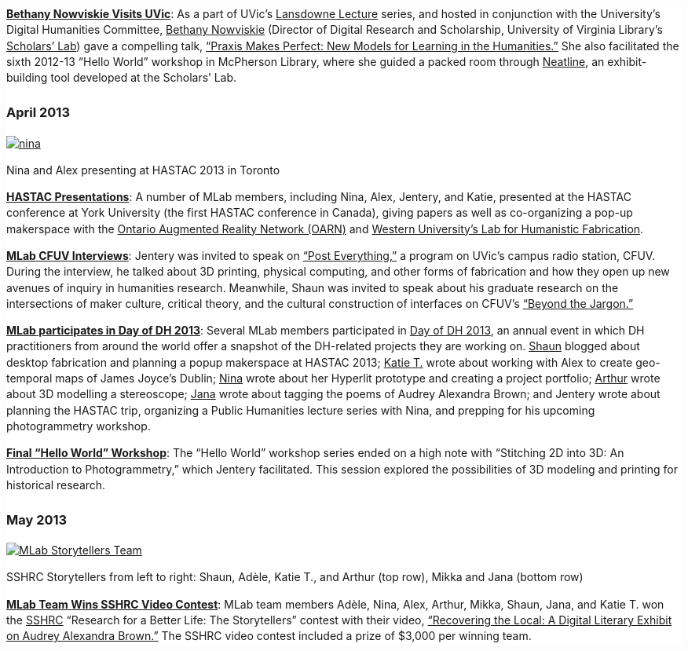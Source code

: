 <p><a title="learn more" href="http://maker.uvic.ca/nowviskie/"><strong>Bethany Nowviskie Visits UVic</strong></a>: As a part of UVic&#8217;s <a title="learn more" href="http://maker.uvic.ca/nowviskie.pdf" target="_blank">Lansdowne Lecture</a> series, and hosted in conjunction with the University&#8217;s Digital Humanities Committee, <a title="learn more" href="http://nowviskie.org/" target="_blank">Bethany Nowviskie</a> (Director of Digital Research and Scholarship, University of Virginia Library&#8217;s <a title="learn more" href="http://scholarslab.org/" target="_blank">Scholars&#8217; Lab</a>) gave a compelling talk, <a href="http://maker.uvic.ca/nowviskie.pdf">&#8220;Praxis Makes Perfect: New Models for Learning in the Humanities.&#8221;</a> She also facilitated the sixth 2012-13 &#8220;Hello World&#8221; workshop in McPherson Library, where she guided a packed room through <a href="http://neatline.org/" target="_blank">Neatline</a>, an exhibit-building tool developed at the Scholars&#8217; Lab.</p>
<h3>April 2013</h3>
<div id="attachment_4682" style="width: 1160px" class="wp-caption aligncenter"><a href="http://maker.uvic.ca/wp-content/uploads/2014/09/nina.jpg"><img class="wp-image-4682" src="http://maker.uvic.ca/wp-content/uploads/2014/09/nina.jpg" alt="nina" width="1150" height="453" /></a><p class="wp-caption-text">Nina and Alex presenting at HASTAC 2013 in Toronto</p></div>
<p><strong><a href="http://maker.uvic.ca/hastac2013/">HASTAC Presentations</a></strong>: A number of MLab members, including Nina, Alex, Jentery, and Katie, presented at the HASTAC conference at York University (the first HASTAC conference in Canada), giving papers as well as co-organizing a pop-up makerspace with the <a href="http://www.oarn.net">Ontario Augmented Reality Network (OARN)</a> and <a href="http://williamjturkel.net/2013/02/02/the-history-department-with-a-fab-lab/" target="_blank">Western University’s Lab for Humanistic Fabrication</a>.</p>
<p><a href="https://w.soundcloud.com/player/?url=http%3A%2F%2Fapi.soundcloud.com%2Ftracks%2F89050787" target="_blank"><strong>MLab CFUV Interviews</strong></a>: Jentery was invited to speak on <a href="http://cfuv.uvic.ca/cms/?page_id=7347" target="_blank">&#8220;Post Everything,&#8221;</a> a program on UVic&#8217;s campus radio station, CFUV. During the interview, he talked about 3D printing, physical computing, and other forms of fabrication and how they open up new avenues of inquiry in humanities research. Meanwhile, Shaun was invited to speak about his graduate research on the intersections of maker culture, critical theory, and the cultural construction of interfaces on CFUV&#8217;s <a href="http://cfuv.uvic.ca/cms/?page_id=9416" target="_blank">&#8220;Beyond the Jargon.&#8221;</a></p>
<p><strong><a title="learn more" href="http://dayofdh2013.matrix.msu.edu/maker/author/makerlab/" target="_blank">MLab participates in Day of DH 2013</a></strong>: Several MLab members participated in <a href="http://dayofdh2013.matrix.msu.edu/ target=">Day of DH 2013</a>, an annual event in which DH practitioners from around the world offer a snapshot of the DH-related projects they are working on. <a title="learn more" href="http://maker.uvic.ca/author/shaun">Shaun</a> blogged about desktop fabrication and planning a popup makerspace at HASTAC 2013; <a title="learn more" href="http://maker.uvic.ca/author/katie/">Katie T.</a> wrote about working with Alex to create geo-temporal maps of James Joyce&#8217;s Dublin; <a href="http://maker.uvic.ca/author/nbelojevic/">Nina</a> wrote about her Hyperlit prototype and creating a project portfolio; <a href="http://maker.uvic.ca/author/arthur/">Arthur</a> wrote about 3D modelling a stereoscope; <a title="learn more" href="http://maker.uvic.ca/author/jana/">Jana</a> wrote about tagging the poems of Audrey Alexandra Brown; and Jentery wrote about planning the HASTAC trip, organizing a Public Humanities lecture series with Nina, and prepping for his upcoming photogrammetry workshop.</p>
<p><a href="http://maker.uvic.ca/stitch/"><strong>Final &#8220;Hello World&#8221; Workshop</strong></a>: The &#8220;Hello World&#8221; workshop series ended on a high note with &#8220;Stitching 2D into 3D: An Introduction to Photogrammetry,&#8221; which Jentery facilitated. This session explored the possibilities of 3D modeling and printing for historical research.</p>
<h3>May 2013</h3>
<div id="attachment_2875" style="width: 1160px" class="wp-caption aligncenter"><a href="http://maker.uvic.ca/wp-content/uploads/2013/06/storytellers.jpg"><img class="wp-image-2875 size-full" src="http://maker.uvic.ca/wp-content/uploads/2013/06/storytellers.jpg" alt="MLab Storytellers Team" width="1150" height="500" /></a><p class="wp-caption-text">SSHRC Storytellers from left to right: Shaun, Adèle, Katie T., and Arthur (top row), Mikka and Jana (bottom row)</p></div>
<p><strong><a href="http://maker.uvic.ca/storytellers/">MLab Team Wins SSHRC Video Contest</a></strong>: MLab team members Adèle, Nina, Alex, Arthur, Mikka, Shaun, Jana, and Katie T. won the <a href="http://www.sshrc-crsh.gc.ca/home-accueil-eng.aspx">SSHRC</a> &#8220;Research for a Better Life: The Storytellers&#8221; contest with their video, <a href="https://www.youtube.com/watch?v=URYOzyuFyKI">&#8220;Recovering the Local: A Digital Literary Exhibit on Audrey Alexandra Brown.&#8221;</a> The SSHRC video contest included a prize of $3,000 per winning team.</p>